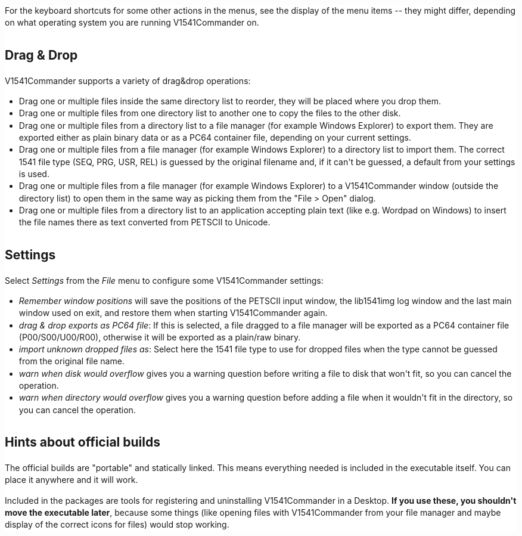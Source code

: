 For the keyboard shortcuts for some other actions in the menus, see the
display of the menu items -- they might differ, depending on what operating
system you are running V1541Commander on.

## Drag & Drop

V1541Commander supports a variety of drag&drop operations:

* Drag one or multiple files inside the same directory list to reorder, they
  will be placed where you drop them.
* Drag one or multiple files from one directory list to another one to copy
  the files to the other disk.
* Drag one or multiple files from a directory list to a file manager (for
  example Windows Explorer) to export them. They are exported either as plain
  binary data or as a PC64 container file, depending on your current settings.
* Drag one or multiple files from a file manager (for example Windows
  Explorer) to a directory list to import them. The correct 1541 file type
  (SEQ, PRG, USR, REL) is guessed by the original filename and, if it can't be
  guessed, a default from your settings is used.
* Drag one or multiple files from a file manager (for example Windows
  Explorer) to a V1541Commander window (outside the directory list) to open
  them in the same way as picking them from the "File > Open" dialog.
* Drag one or multiple files from a directory list to an application accepting
  plain text (like e.g. Wordpad on Windows) to insert the file names there as
  text converted from PETSCII to Unicode.

## Settings

Select *Settings* from the *File* menu to configure some V1541Commander
settings:

* *Remember window positions* will save the positions of the PETSCII input
  window, the lib1541img log window and the last main window used on exit,
  and restore them when starting V1541Commander again.
* *drag & drop exports as PC64 file*: If this is selected, a file dragged to
  a file manager will be exported as a PC64 container file (P00/S00/U00/R00),
  otherwise it will be exported as a plain/raw binary.
* *import unknown dropped files as*: Select here the 1541 file type to use for
  dropped files when the type cannot be guessed from the original file name.
* *warn when disk would overflow* gives you a warning question before writing
  a file to disk that won't fit, so you can cancel the operation.
* *warn when directory would overflow* gives you a warning question before
  adding a file when it wouldn't fit in the directory, so you can cancel the
  operation.

## Hints about official builds

The official builds are "portable" and statically linked. This means
everything needed is included in the executable itself. You can place it
anywhere and it will work.

Included in the packages are tools for registering and uninstalling
V1541Commander in a Desktop. **If you use these, you shouldn't move the
executable later**, because some things (like opening files with V1541Commander
from your file manager and maybe display of the correct icons for files) would
stop working.

